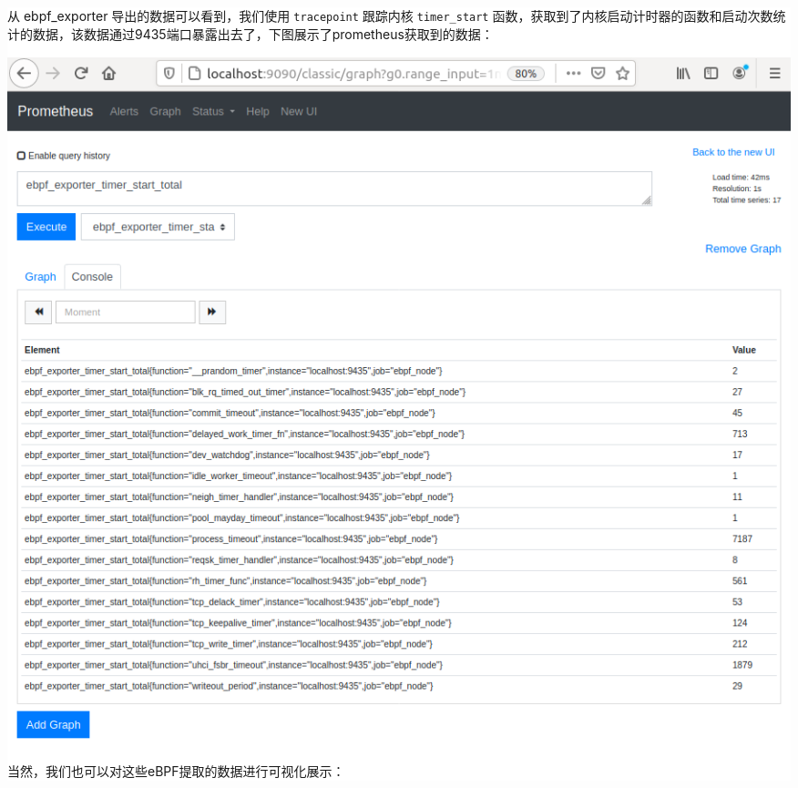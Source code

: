 从 ebpf_exporter 导出的数据可以看到，我们使用 `tracepoint` 跟踪内核 `timer_start` 函数，获取到了内核启动计时器的函数和启动次数统计的数据，该数据通过9435端口暴露出去了，下图展示了prometheus获取到的数据：

![](./imgs/8.png)

当然，我们也可以对这些eBPF提取的数据进行可视化展示：
